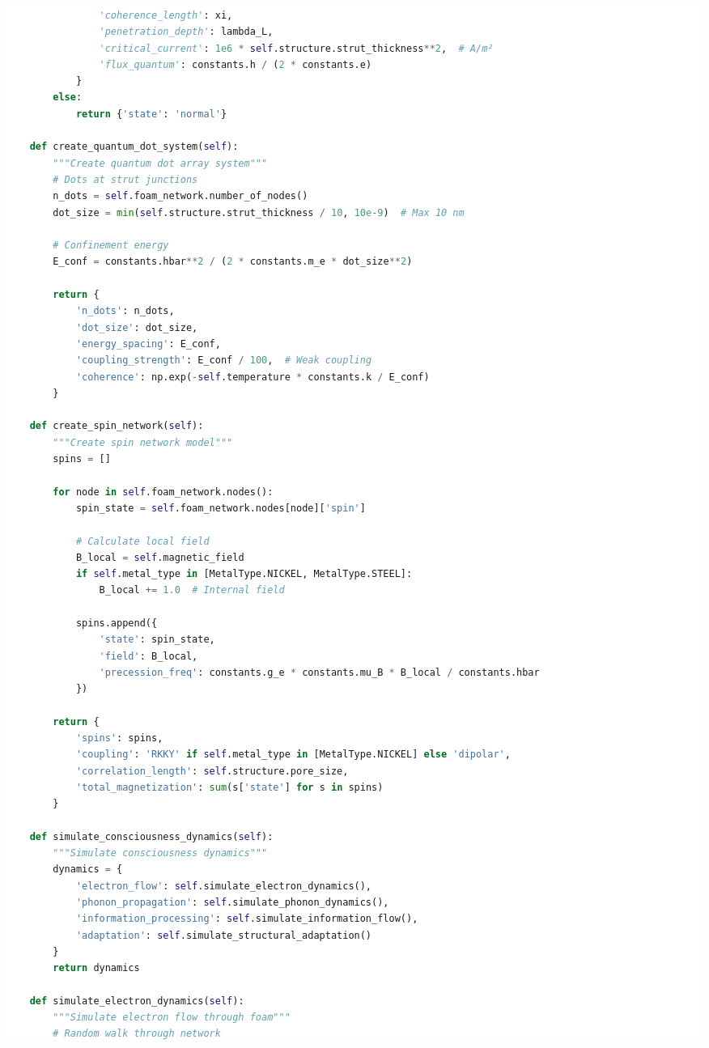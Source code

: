 ```python
                'coherence_length': xi,
                'penetration_depth': lambda_L,
                'critical_current': 1e6 * self.structure.strut_thickness**2,  # A/m²
                'flux_quantum': constants.h / (2 * constants.e)
            }
        else:
            return {'state': 'normal'}
    
    def create_quantum_dot_system(self):
        """Create quantum dot array system"""
        # Dots at strut junctions
        n_dots = self.foam_network.number_of_nodes()
        dot_size = min(self.structure.strut_thickness / 10, 10e-9)  # Max 10 nm
        
        # Confinement energy
        E_conf = constants.hbar**2 / (2 * constants.m_e * dot_size**2)
        
        return {
            'n_dots': n_dots,
            'dot_size': dot_size,
            'energy_spacing': E_conf,
            'coupling_strength': E_conf / 100,  # Weak coupling
            'coherence': np.exp(-self.temperature * constants.k / E_conf)
        }
    
    def create_spin_network(self):
        """Create spin network model"""
        spins = []
        
        for node in self.foam_network.nodes():
            spin_state = self.foam_network.nodes[node]['spin']
            
            # Calculate local field
            B_local = self.magnetic_field
            if self.metal_type in [MetalType.NICKEL, MetalType.STEEL]:
                B_local += 1.0  # Internal field
            
            spins.append({
                'state': spin_state,
                'field': B_local,
                'precession_freq': constants.g_e * constants.mu_B * B_local / constants.hbar
            })
        
        return {
            'spins': spins,
            'coupling': 'RKKY' if self.metal_type in [MetalType.NICKEL] else 'dipolar',
            'correlation_length': self.structure.pore_size,
            'total_magnetization': sum(s['state'] for s in spins)
        }
    
    def simulate_consciousness_dynamics(self):
        """Simulate consciousness dynamics"""
        dynamics = {
            'electron_flow': self.simulate_electron_dynamics(),
            'phonon_propagation': self.simulate_phonon_dynamics(),
            'information_processing': self.simulate_information_flow(),
            'adaptation': self.simulate_structural_adaptation()
        }
        return dynamics
    
    def simulate_electron_dynamics(self):
        """Simulate electron flow through foam"""
        # Random walk through network
```